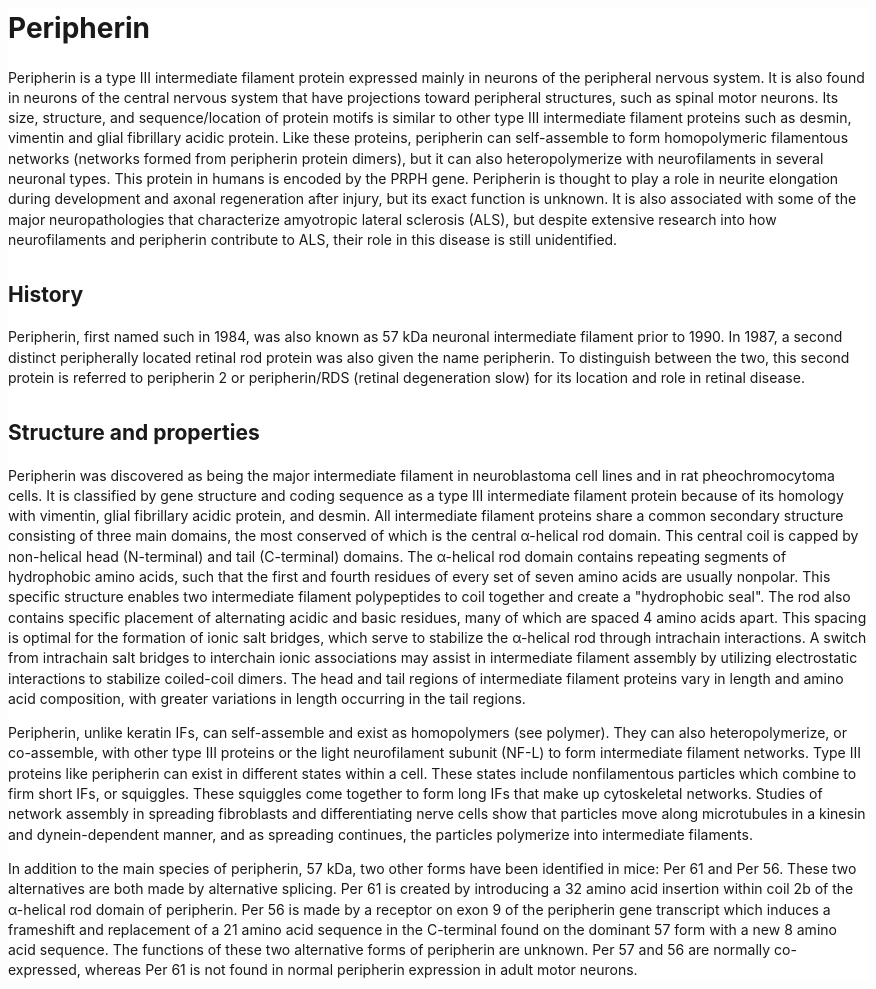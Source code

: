 # Peripherin
Peripherin is a type III intermediate filament protein expressed mainly in neurons of the peripheral nervous system. It is also found in neurons of the central nervous system that have projections toward peripheral structures, such as spinal motor neurons. Its size, structure, and sequence/location of protein motifs is similar to other type III intermediate filament proteins such as desmin, vimentin and glial fibrillary acidic protein. Like these proteins, peripherin can self-assemble to form homopolymeric filamentous networks (networks formed from peripherin protein dimers), but it can also heteropolymerize with neurofilaments in several neuronal types. This protein in humans is encoded by the PRPH gene. Peripherin is thought to play a role in neurite elongation during development and axonal regeneration after injury, but its exact function is unknown. It is also associated with some of the major neuropathologies that characterize amyotropic lateral sclerosis (ALS), but despite extensive research into how neurofilaments and peripherin contribute to ALS, their role in this disease is still unidentified.

## History
Peripherin, first named such in 1984, was also known as 57 kDa neuronal intermediate filament prior to 1990. In 1987, a second distinct peripherally located retinal rod protein was also given the name peripherin. To distinguish between the two, this second protein is referred to peripherin 2 or peripherin/RDS (retinal degeneration slow) for its location and role in retinal disease.

## Structure and properties
Peripherin was discovered as being the major intermediate filament in neuroblastoma cell lines and in rat pheochromocytoma cells. It is classified by gene structure and coding sequence as a type III intermediate filament protein because of its homology with vimentin, glial fibrillary acidic protein, and desmin. All intermediate filament proteins share a common secondary structure consisting of three main domains, the most conserved of which is the central α-helical rod domain. This central coil is capped by non-helical head (N-terminal) and tail (C-terminal) domains. The α-helical rod domain contains repeating segments of hydrophobic amino acids, such that the first and fourth residues of every set of seven amino acids are usually nonpolar. This specific structure enables two intermediate filament polypeptides to coil together and create a "hydrophobic seal". The rod also contains specific placement of alternating acidic and basic residues, many of which are spaced 4 amino acids apart. This spacing is optimal for the formation of ionic salt bridges, which serve to stabilize the α-helical rod through intrachain interactions. A switch from intrachain salt bridges to interchain ionic associations may assist in intermediate filament assembly by utilizing electrostatic interactions to stabilize coiled-coil dimers. The head and tail regions of intermediate filament proteins vary in length and amino acid composition, with greater variations in length occurring in the tail regions.

Peripherin, unlike keratin IFs, can self-assemble and exist as homopolymers (see polymer). They can also heteropolymerize, or co-assemble, with other type III proteins or the light neurofilament subunit (NF-L) to form intermediate filament networks. Type III proteins like peripherin can exist in different states within a cell. These states include nonfilamentous particles which combine to firm short IFs, or squiggles. These squiggles come together to form long IFs that make up cytoskeletal networks. Studies of network assembly in spreading fibroblasts and differentiating nerve cells show that particles move along microtubules in a kinesin and dynein-dependent manner, and as spreading continues, the particles polymerize into intermediate filaments.

In addition to the main species of peripherin, 57 kDa, two other forms have been identified in mice: Per 61 and Per 56. These two alternatives are both made by alternative splicing. Per 61 is created by introducing a 32 amino acid insertion within coil 2b of the α-helical rod domain of peripherin. Per 56 is made by a receptor on exon 9 of the peripherin gene transcript which induces a frameshift and replacement of a 21 amino acid sequence in the C-terminal found on the dominant 57 form with a new 8 amino acid sequence. The functions of these two alternative forms of peripherin are unknown. Per 57 and 56 are normally co-expressed, whereas Per 61 is not found in normal peripherin expression in adult motor neurons.
